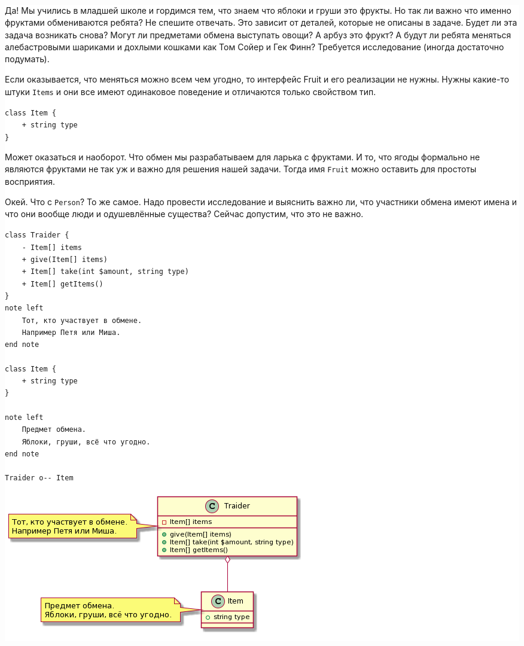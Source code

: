 Да! Мы учились в младшей школе и гордимся тем, что знаем что яблоки и груши это фрукты. Но так ли важно что именно фруктами обмениваются ребята? Не спешите отвечать. Это зависит от деталей, которые не описаны в задаче. Будет ли эта задача возникать снова? Могут ли предметами обмена выступать овощи? А арбуз это фрукт? А будут ли ребята меняться алебастровыми шариками и дохлыми кошками как Том Сойер и Гек Финн? Требуется исследование (иногда достаточно подумать).

Если оказывается, что меняться можно всем чем угодно, то интерфейс Fruit и его реализации не нужны. Нужны какие-то штуки `Items` и они все имеют одинаковое поведение и отличаются только свойством тип.


```
class Item {
    + string type
}
```

Может оказаться и наоборот. Что обмен мы разрабатываем для ларька с фруктами. И то, что ягоды формально не являются фруктами не так уж и важно для решения нашей задачи. Тогда имя `Fruit` можно оставить для простоты восприятия.

Окей. Что с `Person`? То же самое. Надо провести исследование и выяснить важно ли, что участники обмена имеют имена и что они вообще люди и одушевлённые существа? Сейчас допустим, что это не важно.

```
class Traider {
    - Item[] items
    + give(Item[] items)
    + Item[] take(int $amount, string type)
    + Item[] getItems()
}
note left
    Тот, кто участвует в обмене.
    Например Петя или Миша.
end note

class Item {
    + string type
}

note left
    Предмет обмена.
    Яблоки, груши, всё что угодно.
end note

Traider o-- Item
```

![class diagram 3](./images/cd03.png)
